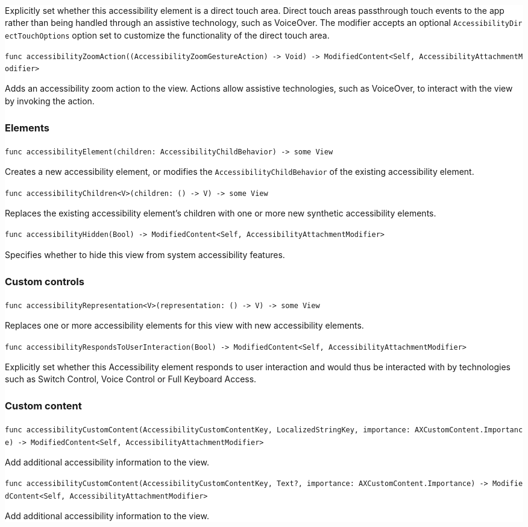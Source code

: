 Explicitly set whether this accessibility element is a direct touch area.
Direct touch areas passthrough touch events to the app rather than being
handled through an assistive technology, such as VoiceOver. The modifier
accepts an optional `AccessibilityDirectTouchOptions` option set to customize
the functionality of the direct touch area.

`func accessibilityZoomAction((AccessibilityZoomGestureAction) -> Void) ->
ModifiedContent<Self, AccessibilityAttachmentModifier>`

Adds an accessibility zoom action to the view. Actions allow assistive
technologies, such as VoiceOver, to interact with the view by invoking the
action.

### Elements

`func accessibilityElement(children: AccessibilityChildBehavior) -> some View`

Creates a new accessibility element, or modifies the
`AccessibilityChildBehavior` of the existing accessibility element.

`func accessibilityChildren<V>(children: () -> V) -> some View`

Replaces the existing accessibility element’s children with one or more new
synthetic accessibility elements.

`func accessibilityHidden(Bool) -> ModifiedContent<Self,
AccessibilityAttachmentModifier>`

Specifies whether to hide this view from system accessibility features.

### Custom controls

`func accessibilityRepresentation<V>(representation: () -> V) -> some View`

Replaces one or more accessibility elements for this view with new
accessibility elements.

`func accessibilityRespondsToUserInteraction(Bool) -> ModifiedContent<Self,
AccessibilityAttachmentModifier>`

Explicitly set whether this Accessibility element responds to user interaction
and would thus be interacted with by technologies such as Switch Control,
Voice Control or Full Keyboard Access.

### Custom content

`func accessibilityCustomContent(AccessibilityCustomContentKey,
LocalizedStringKey, importance: AXCustomContent.Importance) ->
ModifiedContent<Self, AccessibilityAttachmentModifier>`

Add additional accessibility information to the view.

`func accessibilityCustomContent(AccessibilityCustomContentKey, Text?,
importance: AXCustomContent.Importance) -> ModifiedContent<Self,
AccessibilityAttachmentModifier>`

Add additional accessibility information to the view.
